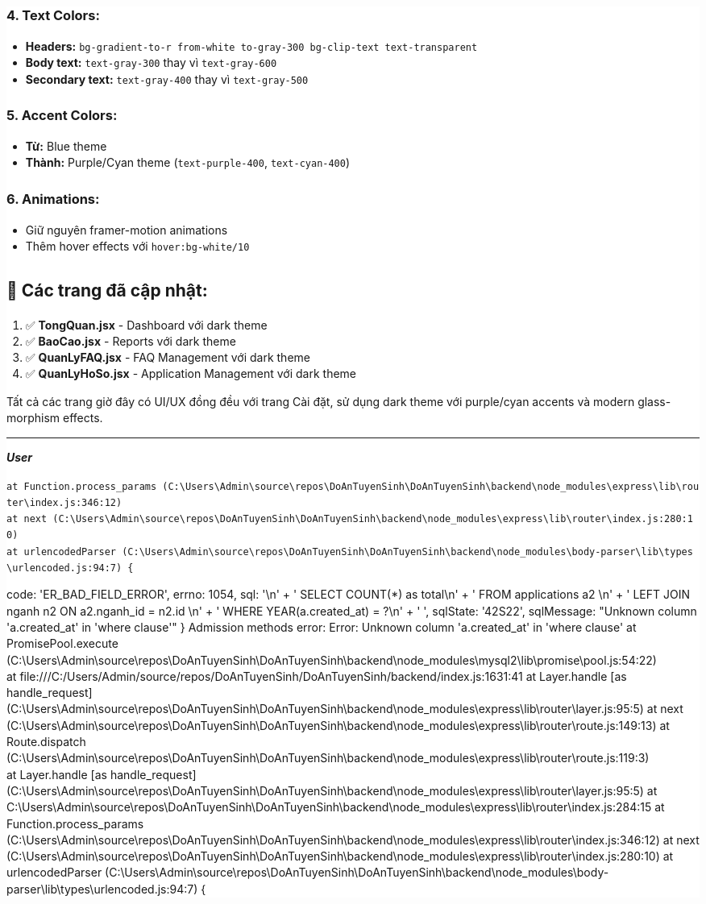 ### **4. Text Colors:**
- **Headers:** `bg-gradient-to-r from-white to-gray-300 bg-clip-text text-transparent`
- **Body text:** `text-gray-300` thay vì `text-gray-600`
- **Secondary text:** `text-gray-400` thay vì `text-gray-500`

### **5. Accent Colors:**
- **Từ:** Blue theme
- **Thành:** Purple/Cyan theme (`text-purple-400`, `text-cyan-400`)

### **6. Animations:**
- Giữ nguyên framer-motion animations
- Thêm hover effects với `hover:bg-white/10`

## 📄 **Các trang đã cập nhật:**
1. ✅ **TongQuan.jsx** - Dashboard với dark theme
2. ✅ **BaoCao.jsx** - Reports với dark theme  
3. ✅ **QuanLyFAQ.jsx** - FAQ Management với dark theme
4. ✅ **QuanLyHoSo.jsx** - Application Management với dark theme

Tất cả các trang giờ đây có UI/UX đồng đều với trang Cài đặt, sử dụng dark theme với purple/cyan accents và modern glass-morphism effects.


---

_**User**_

    at Function.process_params (C:\Users\Admin\source\repos\DoAnTuyenSinh\DoAnTuyenSinh\backend\node_modules\express\lib\router\index.js:346:12)
    at next (C:\Users\Admin\source\repos\DoAnTuyenSinh\DoAnTuyenSinh\backend\node_modules\express\lib\router\index.js:280:10)
    at urlencodedParser (C:\Users\Admin\source\repos\DoAnTuyenSinh\DoAnTuyenSinh\backend\node_modules\body-parser\lib\types\urlencoded.js:94:7) {
  code: 'ER_BAD_FIELD_ERROR',
  errno: 1054,
  sql: '\n' +
    '            SELECT COUNT(*) as total\n' +
    '            FROM applications a2 \n' +
    '            LEFT JOIN nganh n2 ON a2.nganh_id = n2.id \n' +
    '            WHERE YEAR(a.created_at) = ?\n' +
    '        ',
  sqlState: '42S22',
  sqlMessage: "Unknown column 'a.created_at' in 'where clause'"
}
Admission methods error: Error: Unknown column 'a.created_at' in 'where clause'
    at PromisePool.execute (C:\Users\Admin\source\repos\DoAnTuyenSinh\DoAnTuyenSinh\backend\node_modules\mysql2\lib\promise\pool.js:54:22)   
    at file:///C:/Users/Admin/source/repos/DoAnTuyenSinh/DoAnTuyenSinh/backend/index.js:1631:41
    at Layer.handle [as handle_request] (C:\Users\Admin\source\repos\DoAnTuyenSinh\DoAnTuyenSinh\backend\node_modules\express\lib\router\layer.js:95:5)
    at next (C:\Users\Admin\source\repos\DoAnTuyenSinh\DoAnTuyenSinh\backend\node_modules\express\lib\router\route.js:149:13)
    at Route.dispatch (C:\Users\Admin\source\repos\DoAnTuyenSinh\DoAnTuyenSinh\backend\node_modules\express\lib\router\route.js:119:3)       
    at Layer.handle [as handle_request] (C:\Users\Admin\source\repos\DoAnTuyenSinh\DoAnTuyenSinh\backend\node_modules\express\lib\router\layer.js:95:5)
    at C:\Users\Admin\source\repos\DoAnTuyenSinh\DoAnTuyenSinh\backend\node_modules\express\lib\router\index.js:284:15
    at Function.process_params (C:\Users\Admin\source\repos\DoAnTuyenSinh\DoAnTuyenSinh\backend\node_modules\express\lib\router\index.js:346:12)
    at next (C:\Users\Admin\source\repos\DoAnTuyenSinh\DoAnTuyenSinh\backend\node_modules\express\lib\router\index.js:280:10)
    at urlencodedParser (C:\Users\Admin\source\repos\DoAnTuyenSinh\DoAnTuyenSinh\backend\node_modules\body-parser\lib\types\urlencoded.js:94:7) {